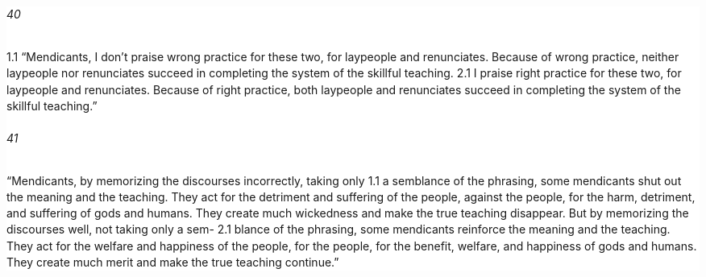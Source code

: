 ###### 40

1.1 “Mendicants, I don’t praise wrong practice for these two, for laypeople and renunciates. Because of wrong practice, neither laypeople
nor renunciates succeed in completing the system of the skillful
teaching.
2.1 I praise right practice for these two, for laypeople and renunciates. Because of right practice, both laypeople and renunciates
succeed in completing the system of the skillful teaching.”
###### 41

“Mendicants, by memorizing the discourses incorrectly, taking only 1.1
a semblance of the phrasing, some mendicants shut out the meaning and the teaching. They act for the detriment and suffering of
the people, against the people, for the harm, detriment, and suffering of gods and humans. They create much wickedness and make
the true teaching disappear.
But by memorizing the discourses well, not taking only a sem- 2.1
blance of the phrasing, some mendicants reinforce the meaning
and the teaching. They act for the welfare and happiness of the people, for the people, for the benefit, welfare, and happiness of gods
and humans. They create much merit and make the true teaching
continue.”
